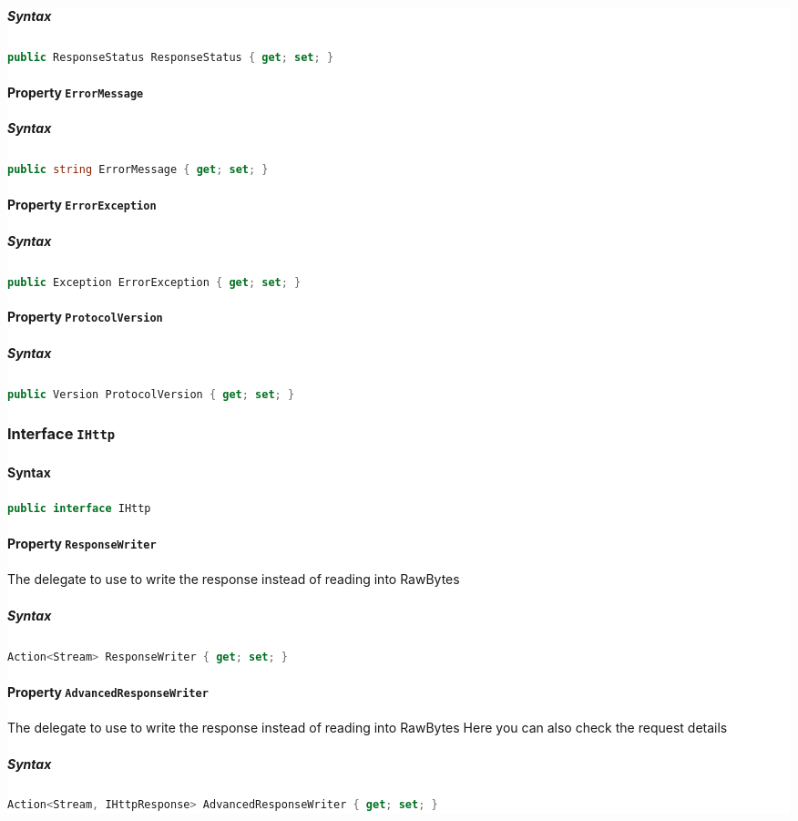 ##### Syntax
```csharp
public ResponseStatus ResponseStatus { get; set; }
```


#### Property `ErrorMessage`

##### Syntax
```csharp
public string ErrorMessage { get; set; }
```


#### Property `ErrorException`

##### Syntax
```csharp
public Exception ErrorException { get; set; }
```


#### Property `ProtocolVersion`

##### Syntax
```csharp
public Version ProtocolVersion { get; set; }
```


### Interface `IHttp`

#### Syntax
```csharp
public interface IHttp
```

#### Property `ResponseWriter`

The delegate to use to write the response instead of reading into RawBytes

##### Syntax
```csharp
Action<Stream> ResponseWriter { get; set; }
```


#### Property `AdvancedResponseWriter`

The delegate to use to write the response instead of reading into RawBytes
Here you can also check the request details

##### Syntax
```csharp
Action<Stream, IHttpResponse> AdvancedResponseWriter { get; set; }
```

